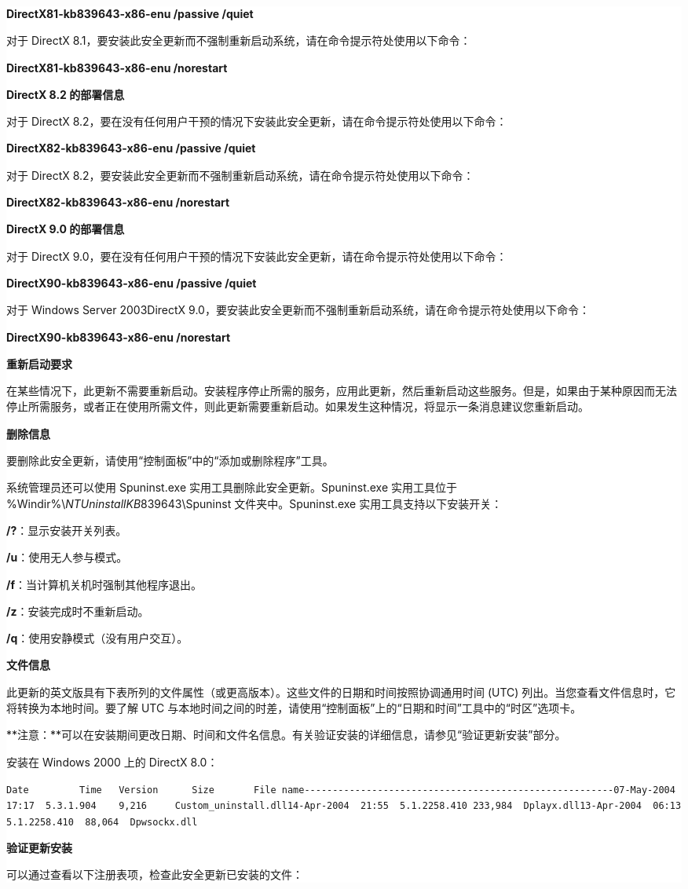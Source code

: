 **DirectX81-kb839643-x86-enu /passive /quiet**  

对于 DirectX 8.1，要安装此安全更新而不强制重新启动系统，请在命令提示符处使用以下命令：

**DirectX81-kb839643-x86-enu /norestart**  

**DirectX 8.2 的部署信息**  

对于 DirectX 8.2，要在没有任何用户干预的情况下安装此安全更新，请在命令提示符处使用以下命令：

**DirectX82-kb839643-x86-enu /passive /quiet**  

对于 DirectX 8.2，要安装此安全更新而不强制重新启动系统，请在命令提示符处使用以下命令：

**DirectX82-kb839643-x86-enu /norestart**  

**DirectX 9.0 的部署信息**  

对于 DirectX 9.0，要在没有任何用户干预的情况下安装此安全更新，请在命令提示符处使用以下命令：

**DirectX90-kb839643-x86-enu /passive /quiet**  

对于 Windows Server 2003DirectX 9.0，要安装此安全更新而不强制重新启动系统，请在命令提示符处使用以下命令：

**DirectX90-kb839643-x86-enu /norestart**  

**重新启动要求**  

在某些情况下，此更新不需要重新启动。安装程序停止所需的服务，应用此更新，然后重新启动这些服务。但是，如果由于某种原因而无法停止所需服务，或者正在使用所需文件，则此更新需要重新启动。如果发生这种情况，将显示一条消息建议您重新启动。

**删除信息**  

要删除此安全更新，请使用“控制面板”中的“添加或删除程序”工具。

系统管理员还可以使用 Spuninst.exe 实用工具删除此安全更新。Spuninst.exe 实用工具位于 %Windir%\\$NTUninstallKB839643$\\Spuninst 文件夹中。Spuninst.exe 实用工具支持以下安装开关：

**/?**：显示安装开关列表。

**/u**：使用无人参与模式。

**/f**：当计算机关机时强制其他程序退出。

**/z**：安装完成时不重新启动。

**/q**：使用安静模式（没有用户交互）。

**文件信息**  

此更新的英文版具有下表所列的文件属性（或更高版本）。这些文件的日期和时间按照协调通用时间 (UTC) 列出。当您查看文件信息时，它将转换为本地时间。要了解 UTC 与本地时间之间的时差，请使用“控制面板”上的“日期和时间”工具中的“时区”选项卡。

**注意：**可以在安装期间更改日期、时间和文件名信息。有关验证安装的详细信息，请参见“验证更新安装”部分。

安装在 Windows 2000 上的 DirectX 8.0：

`Date         Time   Version      Size       File name-------------------------------------------------------07-May-2004  17:17  5.3.1.904    9,216     Custom_uninstall.dll14-Apr-2004  21:55  5.1.2258.410 233,984  Dplayx.dll13-Apr-2004  06:13  5.1.2258.410  88,064  Dpwsockx.dll`

**验证更新安装**  

可以通过查看以下注册表项，检查此安全更新已安装的文件：
